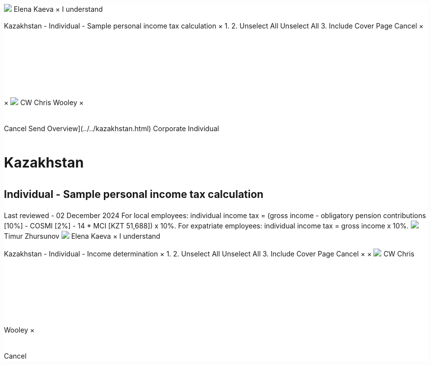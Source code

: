![](../../-/media/world-wide-tax-summaries/attachments/kazakhstan---elena-kaeva.ashx%3Frev=fb7205a3944e42c39633c17ebfdc9c7d&revision=fb7205a3-944e-42c3-9633-c17ebfdc9c7d&hash=43E03F8EF38342CEFD5ED70FA03F0F4FF27FBA95)
Elena Kaeva
×
I understand

Kazakhstan - Individual - Sample personal income tax calculation
×
1.
2.
Unselect All
Unselect All
3.
Include Cover Page
Cancel
×
×
![](../../-/media/world-wide-tax-summaries/attachments/global---chris-wooley.ashx%3Frev=ac5e5f3223b34096b1afc2a6009c7320&revision=ac5e5f32-23b3-4096-b1af-c2a6009c7320&hash=859B7ADC84DC2CBEC9760E9E6EE7DE6D0A8BFCDF)
CW
Chris Wooley
×
![](sample-personal-income-tax-calculation.html)
######
Cancel
Send
Overview](../../kazakhstan.html)
Corporate
Individual
# Kazakhstan
## Individual - Sample personal income tax calculation
Last reviewed - 02 December 2024
For local employees: individual income tax = (gross income - obligatory pension contributions [10%] - COSMI [2%] - 14 \* MCI [KZT 51,688­]) x 10%.
For expatriate employees: individual income tax = gross income x 10%.
![](../../-/media/world-wide-tax-summaries/attachments/kazakhstan---timur-zhursunov.ashx%3Frev=845caeeb5ff0488fb5a5b5796bd321d1&revision=845caeeb-5ff0-488f-b5a5-b5796bd321d1&hash=7481FE1BAA4E2A8FD67750DF0E28AC9761CD8D7E)
Timur Zhursunov
![](../../-/media/world-wide-tax-summaries/attachments/kazakhstan---elena-kaeva.ashx%3Frev=fb7205a3944e42c39633c17ebfdc9c7d&revision=fb7205a3-944e-42c3-9633-c17ebfdc9c7d&hash=43E03F8EF38342CEFD5ED70FA03F0F4FF27FBA95)
Elena Kaeva
×
I understand

Kazakhstan - Individual - Income determination
×
1.
2.
Unselect All
Unselect All
3.
Include Cover Page
Cancel
×
×
![](../../-/media/world-wide-tax-summaries/attachments/global---chris-wooley.ashx%3Frev=ac5e5f3223b34096b1afc2a6009c7320&revision=ac5e5f32-23b3-4096-b1af-c2a6009c7320&hash=859B7ADC84DC2CBEC9760E9E6EE7DE6D0A8BFCDF)
CW
Chris Wooley
×
![](income-determination.html)
######
Cancel